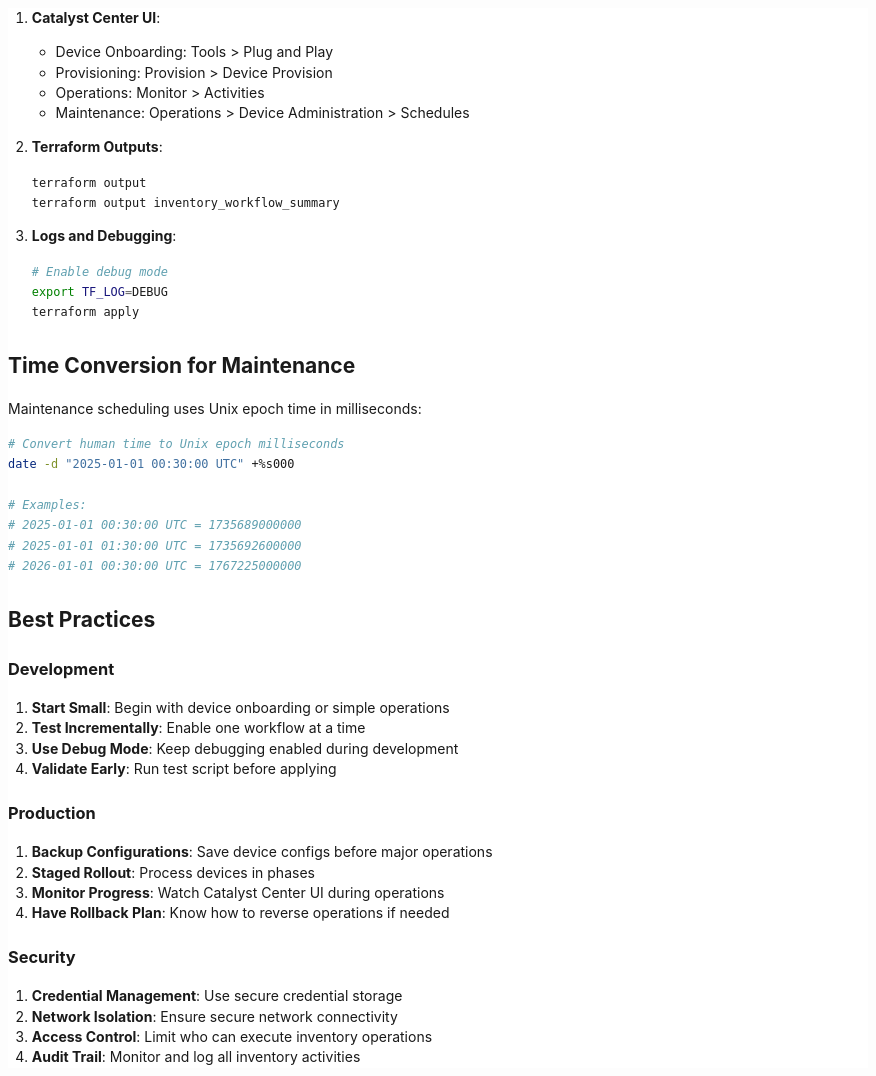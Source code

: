 1. **Catalyst Center UI**:
   - Device Onboarding: Tools > Plug and Play
   - Provisioning: Provision > Device Provision
   - Operations: Monitor > Activities
   - Maintenance: Operations > Device Administration > Schedules

2. **Terraform Outputs**:
   ```bash
   terraform output
   terraform output inventory_workflow_summary
   ```

3. **Logs and Debugging**:
   ```bash
   # Enable debug mode
   export TF_LOG=DEBUG
   terraform apply
   ```

## Time Conversion for Maintenance

Maintenance scheduling uses Unix epoch time in milliseconds:

```bash
# Convert human time to Unix epoch milliseconds
date -d "2025-01-01 00:30:00 UTC" +%s000

# Examples:
# 2025-01-01 00:30:00 UTC = 1735689000000
# 2025-01-01 01:30:00 UTC = 1735692600000
# 2026-01-01 00:30:00 UTC = 1767225000000
```

## Best Practices

### Development

1. **Start Small**: Begin with device onboarding or simple operations
2. **Test Incrementally**: Enable one workflow at a time
3. **Use Debug Mode**: Keep debugging enabled during development
4. **Validate Early**: Run test script before applying

### Production

1. **Backup Configurations**: Save device configs before major operations
2. **Staged Rollout**: Process devices in phases
3. **Monitor Progress**: Watch Catalyst Center UI during operations
4. **Have Rollback Plan**: Know how to reverse operations if needed

### Security

1. **Credential Management**: Use secure credential storage
2. **Network Isolation**: Ensure secure network connectivity
3. **Access Control**: Limit who can execute inventory operations
4. **Audit Trail**: Monitor and log all inventory activities
